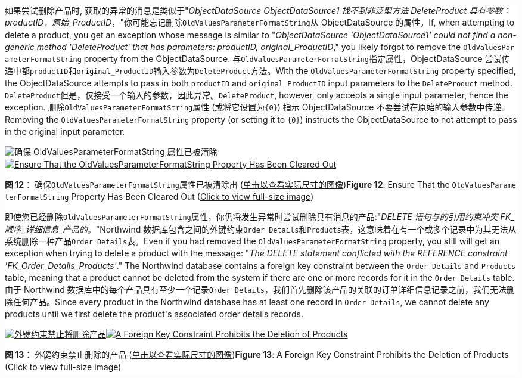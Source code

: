 
<span data-ttu-id="ebf4a-237">如果尝试删除产品时, 获取的异常的消息是类似于"*ObjectDataSource ObjectDataSource1 找不到非泛型方法 DeleteProduct 具有参数： productID，原始\_ProductID*，"你可能忘记删除`OldValuesParameterFormatString`从 ObjectDataSource 的属性。</span><span class="sxs-lookup"><span data-stu-id="ebf4a-237">If, when attempting to delete a product, you get an exception whose message is similar to "*ObjectDataSource 'ObjectDataSource1' could not find a non-generic method 'DeleteProduct' that has parameters: productID, original\_ProductID*," you likely forgot to remove the `OldValuesParameterFormatString` property from the ObjectDataSource.</span></span> <span data-ttu-id="ebf4a-238">与`OldValuesParameterFormatString`指定属性，ObjectDataSource 尝试传递中都`productID`和`original_ProductID`输入参数为`DeleteProduct`方法。</span><span class="sxs-lookup"><span data-stu-id="ebf4a-238">With the `OldValuesParameterFormatString` property specified, the ObjectDataSource attempts to pass in both `productID` and `original_ProductID` input parameters to the `DeleteProduct` method.</span></span> <span data-ttu-id="ebf4a-239">`DeleteProduct`但是，仅接受一个输入的参数，因此异常。</span><span class="sxs-lookup"><span data-stu-id="ebf4a-239">`DeleteProduct`, however, only accepts a single input parameter, hence the exception.</span></span> <span data-ttu-id="ebf4a-240">删除`OldValuesParameterFormatString`属性 (或将它设置为`{0}`) 指示 ObjectDataSource 不要尝试在原始的输入参数中传递。</span><span class="sxs-lookup"><span data-stu-id="ebf4a-240">Removing the `OldValuesParameterFormatString` property (or setting it to `{0}`) instructs the ObjectDataSource to not attempt to pass in the original input parameter.</span></span>


<span data-ttu-id="ebf4a-241">[![确保 OldValuesParameterFormatString 属性已被清除](an-overview-of-inserting-updating-and-deleting-data-cs/_static/image29.png)](an-overview-of-inserting-updating-and-deleting-data-cs/_static/image28.png)</span><span class="sxs-lookup"><span data-stu-id="ebf4a-241">[![Ensure That the OldValuesParameterFormatString Property Has Been Cleared Out](an-overview-of-inserting-updating-and-deleting-data-cs/_static/image29.png)](an-overview-of-inserting-updating-and-deleting-data-cs/_static/image28.png)</span></span>

<span data-ttu-id="ebf4a-242">**图 12**： 确保`OldValuesParameterFormatString`属性已被清除出 ([单击以查看实际尺寸的图像](an-overview-of-inserting-updating-and-deleting-data-cs/_static/image30.png))</span><span class="sxs-lookup"><span data-stu-id="ebf4a-242">**Figure 12**: Ensure That the `OldValuesParameterFormatString` Property Has Been Cleared Out ([Click to view full-size image](an-overview-of-inserting-updating-and-deleting-data-cs/_static/image30.png))</span></span>


<span data-ttu-id="ebf4a-243">即使您已经删除`OldValuesParameterFormatString`属性，你仍将发生异常时尝试删除具有消息的产品:"*DELETE 语句与的引用约束冲突 FK\_顺序\_详细信息\_产品的*。"Northwind 数据库包含之间的外键约束`Order Details`和`Products`表，这意味着在有一个或多个记录中为其无法从系统删除一种产品`Order Details`表。</span><span class="sxs-lookup"><span data-stu-id="ebf4a-243">Even if you had removed the `OldValuesParameterFormatString` property, you still will get an exception when trying to delete a product with the message: "*The DELETE statement conflicted with the REFERENCE constraint 'FK\_Order\_Details\_Products'*." The Northwind database contains a foreign key constraint between the `Order Details` and `Products` table, meaning that a product cannot be deleted from the system if there are one or more records for it in the `Order Details` table.</span></span> <span data-ttu-id="ebf4a-244">由于 Northwind 数据库中的每个产品具有至少一个记录`Order Details`，我们首先删除该产品的关联的订单详细信息记录之前，我们无法删除任何产品。</span><span class="sxs-lookup"><span data-stu-id="ebf4a-244">Since every product in the Northwind database has at least one record in `Order Details`, we cannot delete any products until we first delete the product's associated order details records.</span></span>


<span data-ttu-id="ebf4a-245">[![外键约束禁止将删除产品](an-overview-of-inserting-updating-and-deleting-data-cs/_static/image32.png)](an-overview-of-inserting-updating-and-deleting-data-cs/_static/image31.png)</span><span class="sxs-lookup"><span data-stu-id="ebf4a-245">[![A Foreign Key Constraint Prohibits the Deletion of Products](an-overview-of-inserting-updating-and-deleting-data-cs/_static/image32.png)](an-overview-of-inserting-updating-and-deleting-data-cs/_static/image31.png)</span></span>

<span data-ttu-id="ebf4a-246">**图 13**： 外键约束禁止删除的产品 ([单击以查看实际尺寸的图像](an-overview-of-inserting-updating-and-deleting-data-cs/_static/image33.png))</span><span class="sxs-lookup"><span data-stu-id="ebf4a-246">**Figure 13**: A Foreign Key Constraint Prohibits the Deletion of Products ([Click to view full-size image](an-overview-of-inserting-updating-and-deleting-data-cs/_static/image33.png))</span></span>
